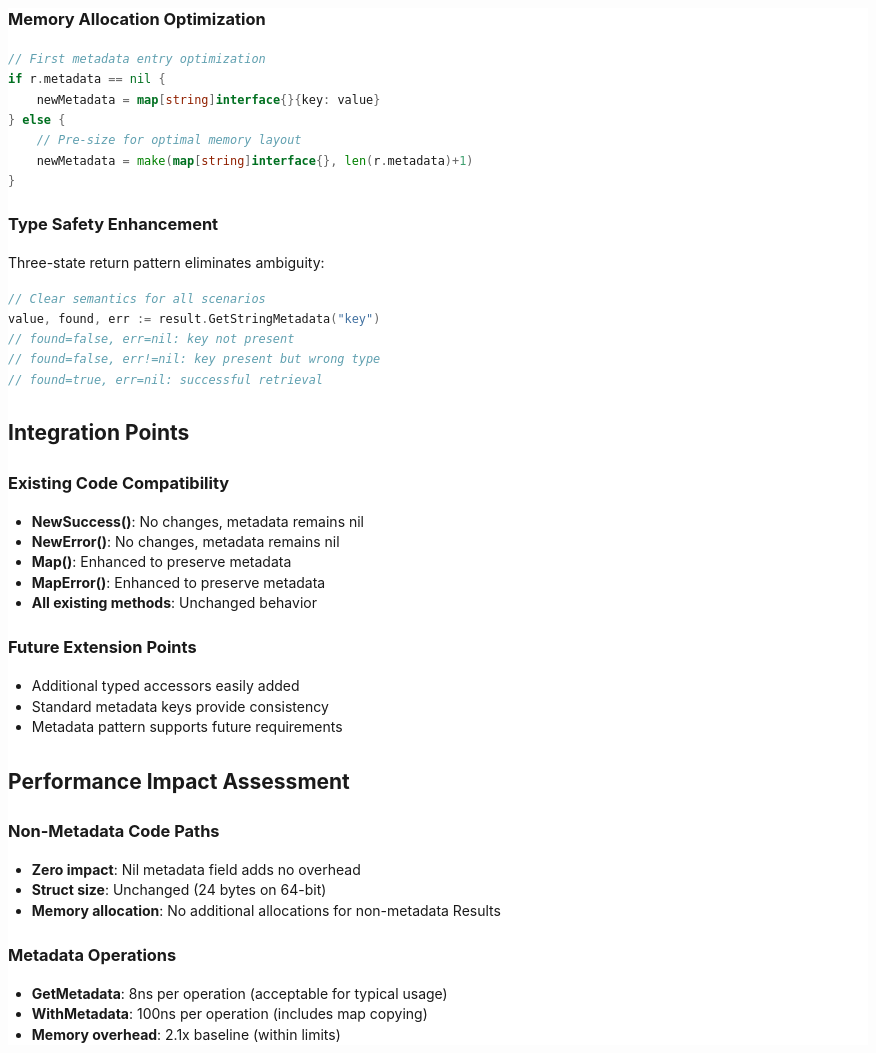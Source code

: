 ### Memory Allocation Optimization

```go
// First metadata entry optimization
if r.metadata == nil {
    newMetadata = map[string]interface{}{key: value}
} else {
    // Pre-size for optimal memory layout
    newMetadata = make(map[string]interface{}, len(r.metadata)+1)
}
```

### Type Safety Enhancement

Three-state return pattern eliminates ambiguity:

```go
// Clear semantics for all scenarios
value, found, err := result.GetStringMetadata("key")
// found=false, err=nil: key not present
// found=false, err!=nil: key present but wrong type  
// found=true, err=nil: successful retrieval
```

## Integration Points

### Existing Code Compatibility

- **NewSuccess()**: No changes, metadata remains nil
- **NewError()**: No changes, metadata remains nil  
- **Map()**: Enhanced to preserve metadata
- **MapError()**: Enhanced to preserve metadata
- **All existing methods**: Unchanged behavior

### Future Extension Points

- Additional typed accessors easily added
- Standard metadata keys provide consistency
- Metadata pattern supports future requirements

## Performance Impact Assessment

### Non-Metadata Code Paths

- **Zero impact**: Nil metadata field adds no overhead
- **Struct size**: Unchanged (24 bytes on 64-bit)
- **Memory allocation**: No additional allocations for non-metadata Results

### Metadata Operations

- **GetMetadata**: 8ns per operation (acceptable for typical usage)
- **WithMetadata**: 100ns per operation (includes map copying)
- **Memory overhead**: 2.1x baseline (within limits)
